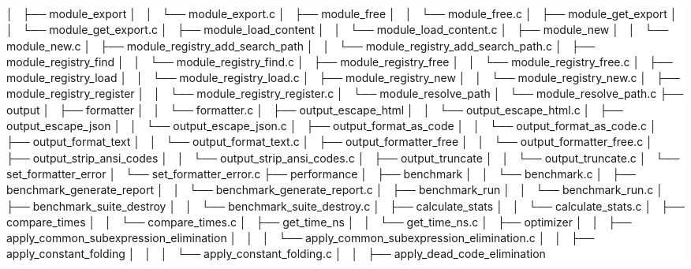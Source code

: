 │   ├── module_export
│   │   └── module_export.c
│   ├── module_free
│   │   └── module_free.c
│   ├── module_get_export
│   │   └── module_get_export.c
│   ├── module_load_content
│   │   └── module_load_content.c
│   ├── module_new
│   │   └── module_new.c
│   ├── module_registry_add_search_path
│   │   └── module_registry_add_search_path.c
│   ├── module_registry_find
│   │   └── module_registry_find.c
│   ├── module_registry_free
│   │   └── module_registry_free.c
│   ├── module_registry_load
│   │   └── module_registry_load.c
│   ├── module_registry_new
│   │   └── module_registry_new.c
│   ├── module_registry_register
│   │   └── module_registry_register.c
│   └── module_resolve_path
│       └── module_resolve_path.c
├── output
│   ├── formatter
│   │   └── formatter.c
│   ├── output_escape_html
│   │   └── output_escape_html.c
│   ├── output_escape_json
│   │   └── output_escape_json.c
│   ├── output_format_as_code
│   │   └── output_format_as_code.c
│   ├── output_format_text
│   │   └── output_format_text.c
│   ├── output_formatter_free
│   │   └── output_formatter_free.c
│   ├── output_strip_ansi_codes
│   │   └── output_strip_ansi_codes.c
│   ├── output_truncate
│   │   └── output_truncate.c
│   └── set_formatter_error
│       └── set_formatter_error.c
├── performance
│   ├── benchmark
│   │   └── benchmark.c
│   ├── benchmark_generate_report
│   │   └── benchmark_generate_report.c
│   ├── benchmark_run
│   │   └── benchmark_run.c
│   ├── benchmark_suite_destroy
│   │   └── benchmark_suite_destroy.c
│   ├── calculate_stats
│   │   └── calculate_stats.c
│   ├── compare_times
│   │   └── compare_times.c
│   ├── get_time_ns
│   │   └── get_time_ns.c
│   ├── optimizer
│   │   ├── apply_common_subexpression_elimination
│   │   │   └── apply_common_subexpression_elimination.c
│   │   ├── apply_constant_folding
│   │   │   └── apply_constant_folding.c
│   │   ├── apply_dead_code_elimination